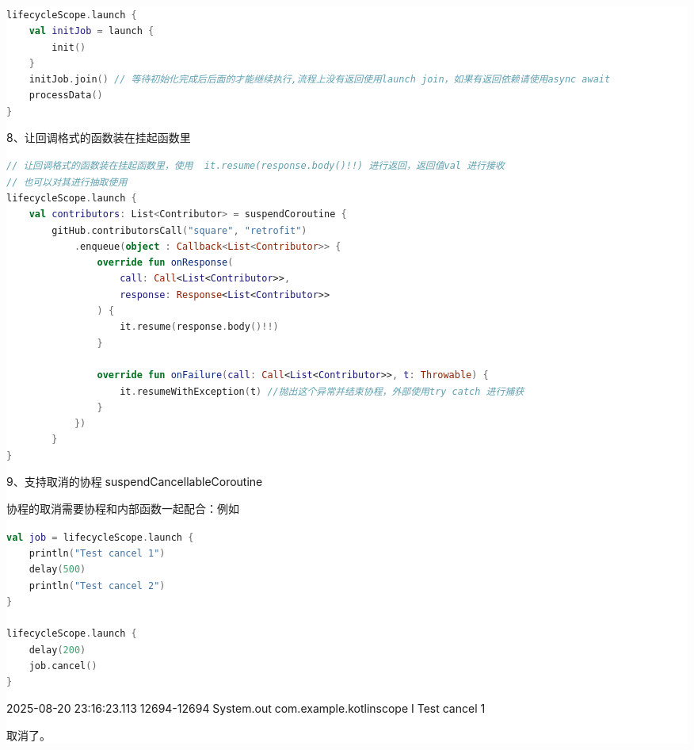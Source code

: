 ```kotlin
lifecycleScope.launch {
    val initJob = launch {
        init()
    }
    initJob.join() // 等待初始化完成后后面的才能继续执行,流程上没有返回使用launch join，如果有返回依赖请使用async await 
    processData()
}
```

8、让回调格式的函数装在挂起函数里

```kotlin
// 让回调格式的函数装在挂起函数里，使用  it.resume(response.body()!!) 进行返回，返回值val 进行接收
// 也可以对其进行抽取使用
lifecycleScope.launch {
    val contributors: List<Contributor> = suspendCoroutine {
        gitHub.contributorsCall("square", "retrofit")
            .enqueue(object : Callback<List<Contributor>> {
                override fun onResponse(
                    call: Call<List<Contributor>>,
                    response: Response<List<Contributor>>
                ) {
                    it.resume(response.body()!!)
                }

                override fun onFailure(call: Call<List<Contributor>>, t: Throwable) {
                    it.resumeWithException(t) //抛出这个异常并结束协程，外部使用try catch 进行捕获
                }
            })
        }
}
```

9、支持取消的协程 suspendCancellableCoroutine

协程的取消需要协程和内部函数一起配合：例如

```kotlin
val job = lifecycleScope.launch {
    println("Test cancel 1")
    delay(500)
    println("Test cancel 2")
}

lifecycleScope.launch { 
    delay(200)
    job.cancel()
}
```

2025-08-20 23:16:23.113 12694-12694 System.out              com.example.kotlinscope              I  Test cancel 1

取消了。
